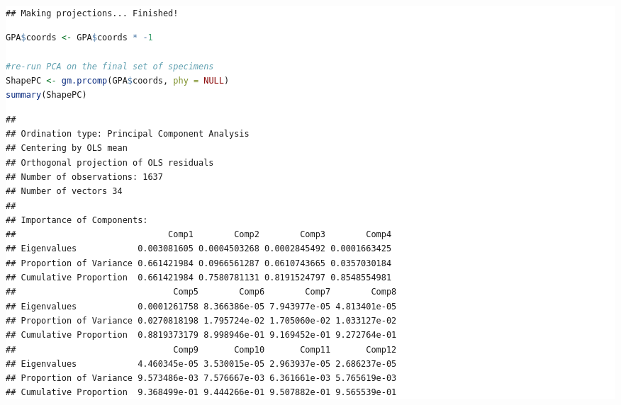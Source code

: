     ## Making projections... Finished!

``` r
GPA$coords <- GPA$coords * -1

#re-run PCA on the final set of specimens
ShapePC <- gm.prcomp(GPA$coords, phy = NULL)
summary(ShapePC)
```

    ## 
    ## Ordination type: Principal Component Analysis 
    ## Centering by OLS mean
    ## Orthogonal projection of OLS residuals
    ## Number of observations: 1637 
    ## Number of vectors 34 
    ## 
    ## Importance of Components:
    ##                              Comp1        Comp2        Comp3        Comp4
    ## Eigenvalues            0.003081605 0.0004503268 0.0002845492 0.0001663425
    ## Proportion of Variance 0.661421984 0.0966561287 0.0610743665 0.0357030184
    ## Cumulative Proportion  0.661421984 0.7580781131 0.8191524797 0.8548554981
    ##                               Comp5        Comp6        Comp7        Comp8
    ## Eigenvalues            0.0001261758 8.366386e-05 7.943977e-05 4.813401e-05
    ## Proportion of Variance 0.0270818198 1.795724e-02 1.705060e-02 1.033127e-02
    ## Cumulative Proportion  0.8819373179 8.998946e-01 9.169452e-01 9.272764e-01
    ##                               Comp9       Comp10       Comp11       Comp12
    ## Eigenvalues            4.460345e-05 3.530015e-05 2.963937e-05 2.686237e-05
    ## Proportion of Variance 9.573486e-03 7.576667e-03 6.361661e-03 5.765619e-03
    ## Cumulative Proportion  9.368499e-01 9.444266e-01 9.507882e-01 9.565539e-01